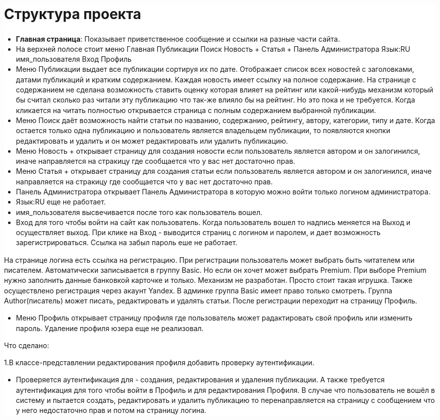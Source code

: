 

# Структура проекта

- **Главная страница**: Показывает приветственное сообщение и ссылки на разные части сайта.
- На верхней полосе стоит меню 
Главная Публикации Поиск Новость + Статья + Панель Администратора Язык:RU имя_пользователя Вход Профиль
- Меню Публикации выдает все публикации сортируя их по дате.
Отображает список всех новостей с заголовками, датами публикаций и кратким содержанием.
Каждая новость имеет ссылку на полное содержание.
На странице с содержанием не сделана возможность ставить оценку которая влияет на рейтинг или
какой-нибудь механизм который бы считал сколько раз читали эту публикацию что так-же влияло бы на 
рейтинг. Но это пока и не требуется.
Когда кликается на читать полностью открывается страница с полным содержанием выбранной публикации.
- Меню Поиск даёт возможность найти статьи по названию, содержанию, рейтингу, автору, категории, типу и дате.
Когда остается только одна публикацию и пользователь является владельцем публикации, 
то появляются кнопки редактировать и удалить и он может редактировать или удалить публикацию.
- Меню Новость + открывает страницу для создания новости если пользователь является автором и он залогинился, 
иначе направляется на стракицу где сообщается что у вас нет достаточно прав.
- Меню Статья + открывает страницу для создания статьи если пользователь является автором и он залогинился, 
иначе направляется на стракицу где сообщается что у вас нет достаточно прав.
- Панель Администратора открывает Панель Администратора в которую можно войти только логином администратора.
- Язык:RU еще не работает.
- имя_пользователя высвечивается после того как пользователь вошел.
- Вход для того чтобы войти на сайт как пользователь.
Когда пользователь вошел то надпись меняется на Выход и осуществляет выход.
При клике на Вход - выводится страниц с логином и паролем, и дает возможность зарегистрироваться. 
Ссылка на забыл пароль еше не работает.

На странице логина есть ссылка на регистрацию. 
При регистрации пользователь может выбрать быть читателем или писателем.
Автоматически записывается в группу Basic. Но если он хочет может выбрать Premium.
При выборе Premium нужно заполнить данные банковкой карточке и только. 
Механизм не разработан. Просто стоит такая игрушка.
Также осуществлено регистрация через акаунт Yandex.
В админке группа Basic имеет право только смотреть.
Группа Author(писатель) может писать, редактировать и удалять статьи.
После регистрации переходит на страницу Профиль.
- Меню Профиль открывает страницу профиля где пользователь может радактировать свой профиль или изменить пароль. 
Удаление профиля юзера еще не реализовал.



Что сделано:

1.В классе-представлении редактирования профиля добавить проверку аутентификации.
- Проверяется аутентификация для - создания, редактирования и удаления публикации.
А также требуется аутентификация для того чтобы войти в Профиль и для редактирования Профиля.
В случае что пользователь не вошёл в систему и пытается создать, редактировать и удалить публикацию то 
перенаправляется на страницу с сообщением что у него недостаточно прав и потом на страницу логина.

